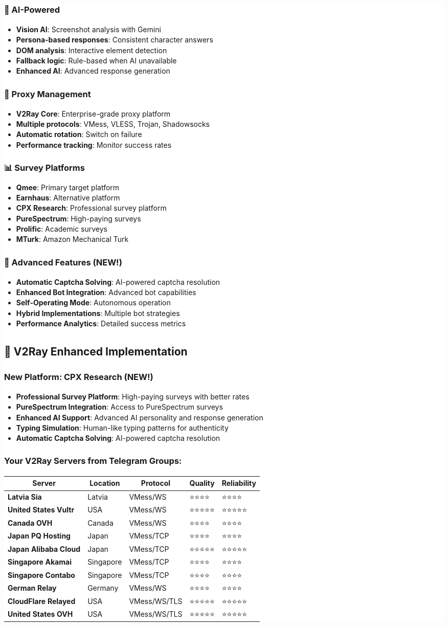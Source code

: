 ### **🤖 AI-Powered**
- **Vision AI**: Screenshot analysis with Gemini
- **Persona-based responses**: Consistent character answers
- **DOM analysis**: Interactive element detection
- **Fallback logic**: Rule-based when AI unavailable
- **Enhanced AI**: Advanced response generation

### **🔄 Proxy Management**
- **V2Ray Core**: Enterprise-grade proxy platform
- **Multiple protocols**: VMess, VLESS, Trojan, Shadowsocks
- **Automatic rotation**: Switch on failure
- **Performance tracking**: Monitor success rates

### **📊 Survey Platforms**
- **Qmee**: Primary target platform
- **Earnhaus**: Alternative platform
- **CPX Research**: Professional survey platform
- **PureSpectrum**: High-paying surveys
- **Prolific**: Academic surveys
- **MTurk**: Amazon Mechanical Turk

### **🔧 Advanced Features (NEW!)**
- **Automatic Captcha Solving**: AI-powered captcha resolution
- **Enhanced Bot Integration**: Advanced bot capabilities
- **Self-Operating Mode**: Autonomous operation
- **Hybrid Implementations**: Multiple bot strategies
- **Performance Analytics**: Detailed success metrics

## 🚀 V2Ray Enhanced Implementation

### **New Platform: CPX Research (NEW!)**
- **Professional Survey Platform**: High-paying surveys with better rates
- **PureSpectrum Integration**: Access to PureSpectrum surveys
- **Enhanced AI Support**: Advanced AI personality and response generation
- **Typing Simulation**: Human-like typing patterns for authenticity
- **Automatic Captcha Solving**: AI-powered captcha resolution

### **Your V2Ray Servers from Telegram Groups:**

| Server | Location | Protocol | Quality | Reliability |
|--------|----------|----------|---------|-------------|
| **Latvia Sia** | Latvia | VMess/WS | ⭐⭐⭐⭐ | ⭐⭐⭐⭐ |
| **United States Vultr** | USA | VMess/WS | ⭐⭐⭐⭐⭐ | ⭐⭐⭐⭐⭐ |
| **Canada OVH** | Canada | VMess/WS | ⭐⭐⭐⭐ | ⭐⭐⭐⭐ |
| **Japan PQ Hosting** | Japan | VMess/TCP | ⭐⭐⭐⭐ | ⭐⭐⭐⭐ |
| **Japan Alibaba Cloud** | Japan | VMess/TCP | ⭐⭐⭐⭐⭐ | ⭐⭐⭐⭐⭐ |
| **Singapore Akamai** | Singapore | VMess/TCP | ⭐⭐⭐⭐ | ⭐⭐⭐⭐ |
| **Singapore Contabo** | Singapore | VMess/TCP | ⭐⭐⭐⭐ | ⭐⭐⭐⭐ |
| **German Relay** | Germany | VMess/WS | ⭐⭐⭐⭐ | ⭐⭐⭐⭐ |
| **CloudFlare Relayed** | USA | VMess/WS/TLS | ⭐⭐⭐⭐⭐ | ⭐⭐⭐⭐⭐ |
| **United States OVH** | USA | VMess/WS/TLS | ⭐⭐⭐⭐⭐ | ⭐⭐⭐⭐⭐ |
